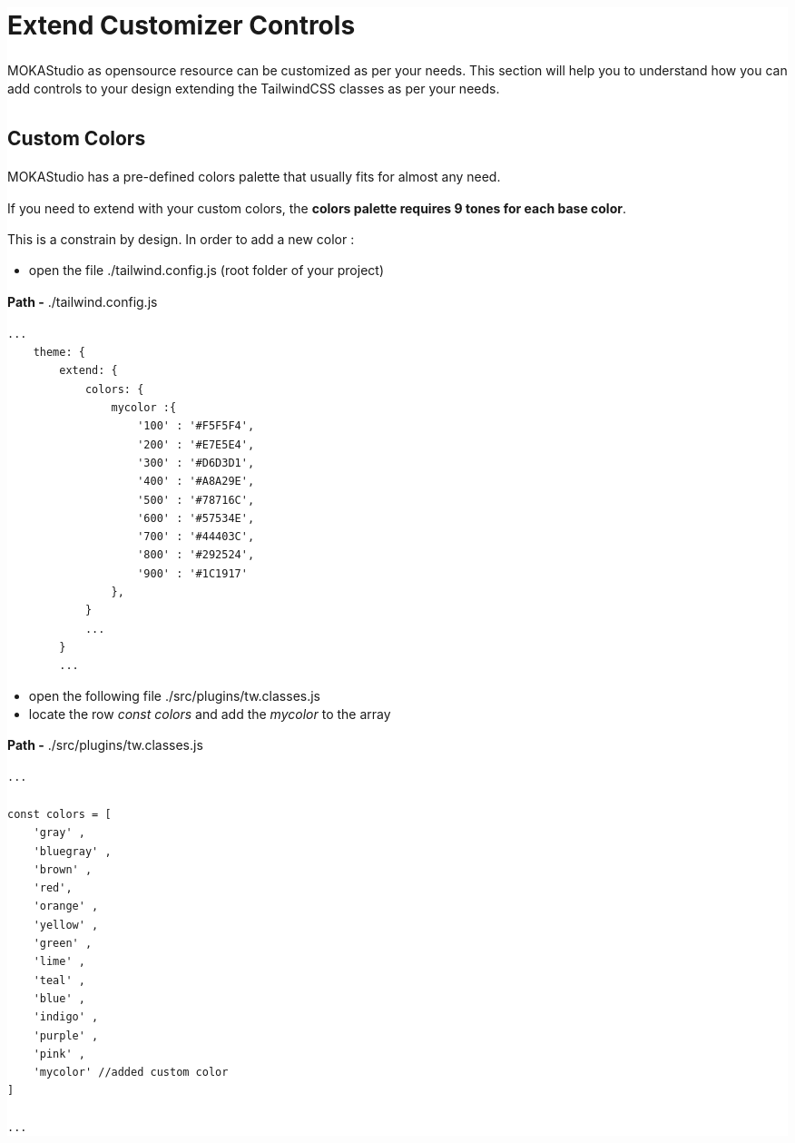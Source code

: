 # Extend Customizer Controls

MOKAStudio as opensource resource can be customized as per your needs. 
This section will help you to understand how you can add controls to your design extending the TailwindCSS classes as per your needs.

## Custom Colors

MOKAStudio has a pre-defined colors palette that usually fits for almost any need.

If you need to extend with your custom colors, the **colors palette requires 9 tones for each base color**. 

This is a constrain by design. In order to add a new color :

- open the file ./tailwind.config.js (root folder of your project)

**Path -** ./tailwind.config.js
```
...
    theme: {
        extend: {
            colors: {
                mycolor :{
                    '100' : '#F5F5F4',
                    '200' : '#E7E5E4',
                    '300' : '#D6D3D1',
                    '400' : '#A8A29E',
                    '500' : '#78716C',
                    '600' : '#57534E',
                    '700' : '#44403C',
                    '800' : '#292524',
                    '900' : '#1C1917'
                },
            }
            ...
        }
        ...
```

- open the following file ./src/plugins/tw.classes.js
- locate the row *const colors* and add the *mycolor* to the array

**Path -** ./src/plugins/tw.classes.js

```
...

const colors = [ 
    'gray' , 
    'bluegray' , 
    'brown' , 
    'red', 
    'orange' , 
    'yellow' , 
    'green' , 
    'lime' , 
    'teal' , 
    'blue' , 
    'indigo' , 
    'purple' , 
    'pink' , 
    'mycolor' //added custom color
]

...
```